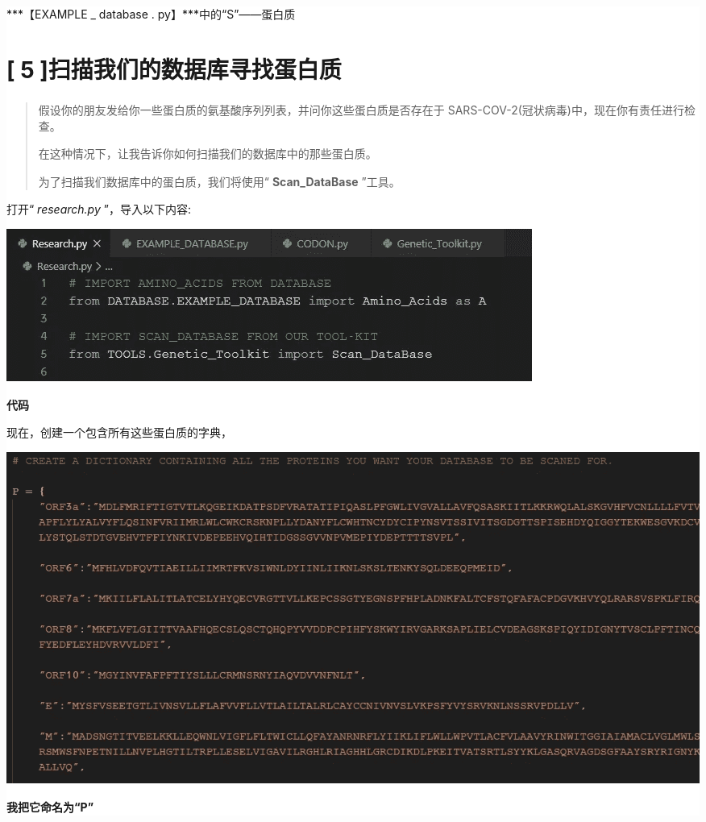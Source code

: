 ***【EXAMPLE _ database . py】***中的“S”——蛋白质

# [ 5 ]扫描我们的数据库寻找蛋白质

> 假设你的朋友发给你一些蛋白质的氨基酸序列列表，并问你这些蛋白质是否存在于 SARS-COV-2(冠状病毒)中，现在你有责任进行检查。
> 
> 在这种情况下，让我告诉你如何扫描我们的数据库中的那些蛋白质。
> 
> 为了扫描我们数据库中的蛋白质，我们将使用“ **Scan_DataBase** ”工具。

打开“ *research.py* ”，导入以下内容:

![](img/17cb37c11930fb1d28c3202fb907c01a.png)

**代码**

现在，创建一个包含所有这些蛋白质的字典，

![](img/d6bc5323b34c76c8b7f1f14e1dbd762a.png)

**我把它命名为“P”**
